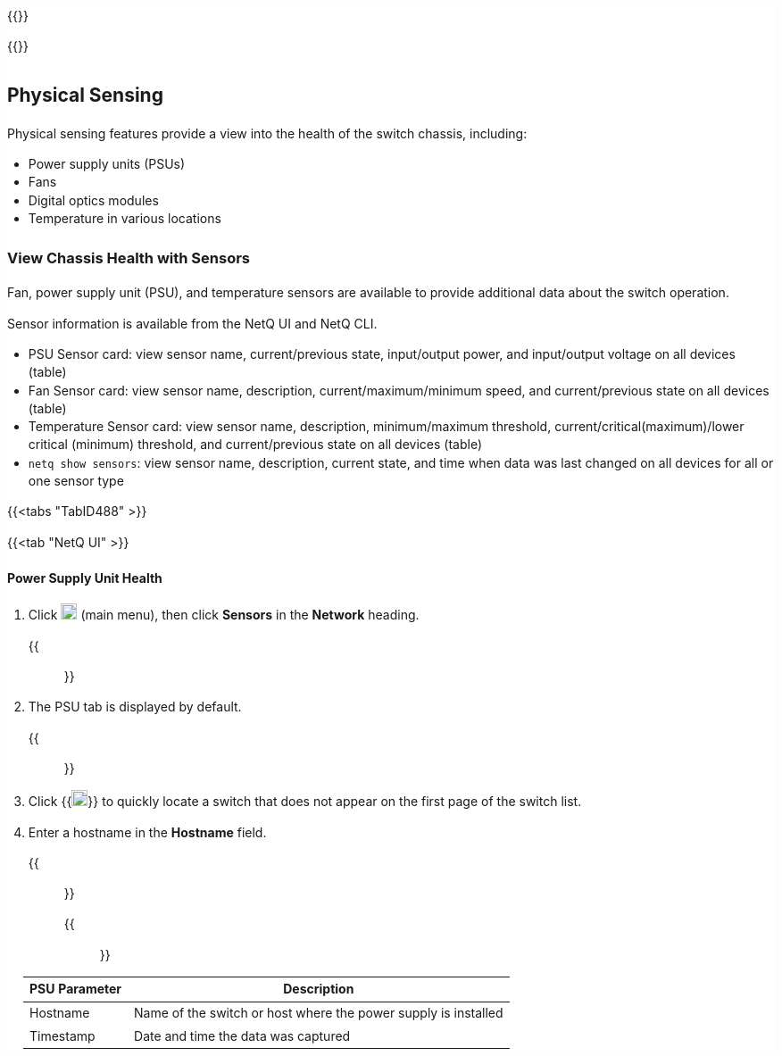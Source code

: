 {{</tab>}}

{{</tabs>}}

## Physical Sensing

Physical sensing features provide a view into the health of the switch chassis, including:

- Power supply units (PSUs)
- Fans
- Digital optics modules
- Temperature in various locations

### View Chassis Health with Sensors

Fan, power supply unit (PSU), and temperature sensors are available to provide additional data about the switch operation.

Sensor information is available from the NetQ UI and NetQ CLI.

- PSU Sensor card: view sensor name, current/previous state, input/output power, and input/output voltage on all devices (table)
- Fan Sensor card: view sensor name, description, current/maximum/minimum speed, and current/previous state on all devices (table)
- Temperature Sensor card: view sensor name, description, minimum/maximum threshold, current/critical(maximum)/lower critical (minimum) threshold, and current/previous state on all devices (table)
- `netq show sensors`: view sensor name, description, current state, and time when data was last changed on all devices for all or one sensor type

{{<tabs "TabID488" >}}

{{<tab "NetQ UI" >}}

#### Power Supply Unit Health

1. Click <img src="https://icons.cumulusnetworks.com/01-Interface-Essential/03-Menu/navigation-menu.svg" height="18" width="18"/> (main menu), then click **Sensors** in the **Network** heading.

    {{<figure src="/images/netq/main-menu-admin-network-selected-310.png" width="700">}}

2. The PSU tab is displayed by default.

    {{<figure src="/images/netq/main-menu-ntwk-sensors-psu-310.png" width="700">}}

3. Click {{<img src="https://icons.cumulusnetworks.com/01-Interface-Essential/15-Filter/filter-1.svg" height="18" width="18">}} to quickly locate a switch that does not appear on the first page of the switch list.

4. Enter a hostname in the **Hostname** field.

   {{<figure src="/images/netq/main-menu-sensors-filterbyhostname-320.png" width="300">}}

    {{<figure src="/images/netq/main-menu-ntwk-sensors-psu-single-switch-filter-310.png" width="700">}}

<div style="padding-left: 18px;">
<table>
<thead>
<tr>
<th>PSU Parameter</th>
<th>Description</th>
</tr>
</thead>
<tbody>
<tr>
<td>Hostname</td>
<td>Name of the switch or host where the power supply is installed</td>
</tr>
<tr>
<td>Timestamp</td>
<td>Date and time the data was captured</td>
</tr>
<tr>